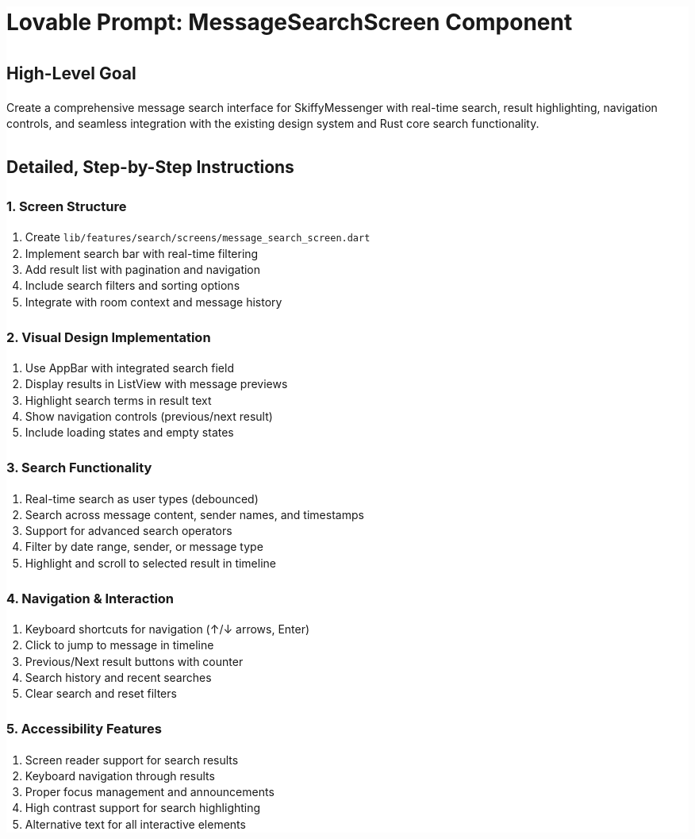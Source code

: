 # Lovable Prompt: MessageSearchScreen Component

## High-Level Goal

Create a comprehensive message search interface for SkiffyMessenger with real-time search, result highlighting, navigation controls, and seamless integration with the existing design system and Rust core search functionality.

## Detailed, Step-by-Step Instructions

### 1. Screen Structure

1. Create `lib/features/search/screens/message_search_screen.dart`
2. Implement search bar with real-time filtering
3. Add result list with pagination and navigation
4. Include search filters and sorting options
5. Integrate with room context and message history

### 2. Visual Design Implementation

1. Use AppBar with integrated search field
2. Display results in ListView with message previews
3. Highlight search terms in result text
4. Show navigation controls (previous/next result)
5. Include loading states and empty states

### 3. Search Functionality

1. Real-time search as user types (debounced)
2. Search across message content, sender names, and timestamps
3. Support for advanced search operators
4. Filter by date range, sender, or message type
5. Highlight and scroll to selected result in timeline

### 4. Navigation & Interaction

1. Keyboard shortcuts for navigation (↑/↓ arrows, Enter)
2. Click to jump to message in timeline
3. Previous/Next result buttons with counter
4. Search history and recent searches
5. Clear search and reset filters

### 5. Accessibility Features

1. Screen reader support for search results
2. Keyboard navigation through results
3. Proper focus management and announcements
4. High contrast support for search highlighting
5. Alternative text for all interactive elements
